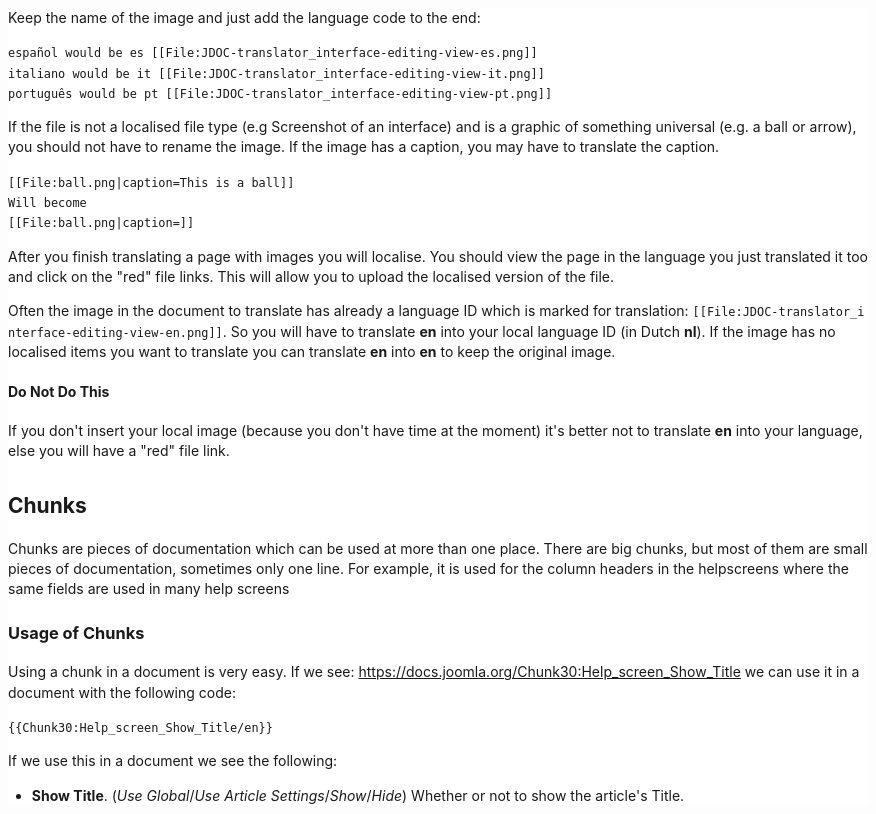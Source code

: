 Keep the name of the image and just add the language code to the end:

    español would be es [[File:JDOC-translator_interface-editing-view-es.png]]
    italiano would be it [[File:JDOC-translator_interface-editing-view-it.png]]
    português would be pt [[File:JDOC-translator_interface-editing-view-pt.png]]

If the file is not a localised file type (e.g Screenshot of an
interface) and is a graphic of something universal (e.g. a ball or
arrow), you should not have to rename the image. If the image has a
caption, you may have to translate the caption.

    [[File:ball.png|caption=This is a ball]]
    Will become
    [[File:ball.png|caption=]]

After you finish translating a page with images you will localise. You
should view the page in the language you just translated it too and
click on the "red" file links. This will allow you to upload the
localised version of the file.

Often the image in the document to translate has already a language ID
which is marked for translation:
`[[File:JDOC-translator_interface-editing-view-en.png]]`. So you will
have to translate **en** into your local language ID (in Dutch **nl**).
If the image has no localised items you want to translate you can
translate **en** into **en** to keep the original image.

#### Do Not Do This

If you don't insert your local image (because you don't have time at the
moment) it's better not to translate **en** into your language, else you
will have a "red" file link.

## Chunks

Chunks are pieces of documentation which can be used at more than one
place. There are big chunks, but most of them are small pieces of
documentation, sometimes only one line. For example, it is used for the
column headers in the helpscreens where the same fields are used in many
help screens

### Usage of Chunks

Using a chunk in a document is very easy. If we see:
<a href="https://docs.joomla.org/Chunk30:Help_screen_Show_Title"
class="external free" target="_blank"
rel="noreferrer noopener">https://docs.joomla.org/Chunk30:Help_screen_Show_Title</a>
we can use it in a document with the following code:

    {{Chunk30:Help_screen_Show_Title/en}}

If we use this in a document we see the following:

- **Show Title**. (*Use Global*/*Use Article Settings*/*Show*/*Hide*)
  Whether or not to show the article's Title.
